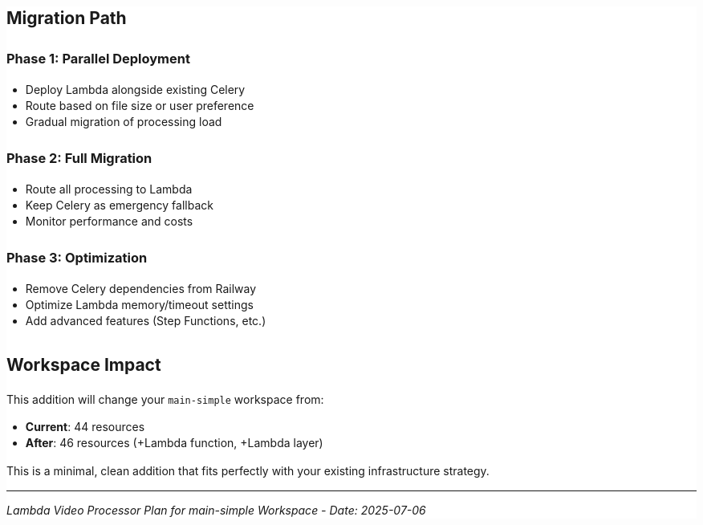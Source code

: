 ## Migration Path

### Phase 1: Parallel Deployment
- Deploy Lambda alongside existing Celery
- Route based on file size or user preference
- Gradual migration of processing load

### Phase 2: Full Migration
- Route all processing to Lambda
- Keep Celery as emergency fallback
- Monitor performance and costs

### Phase 3: Optimization
- Remove Celery dependencies from Railway
- Optimize Lambda memory/timeout settings
- Add advanced features (Step Functions, etc.)

## Workspace Impact

This addition will change your `main-simple` workspace from:
- **Current**: 44 resources
- **After**: 46 resources (+Lambda function, +Lambda layer)

This is a minimal, clean addition that fits perfectly with your existing infrastructure strategy.

---

*Lambda Video Processor Plan for main-simple Workspace - Date: 2025-07-06*